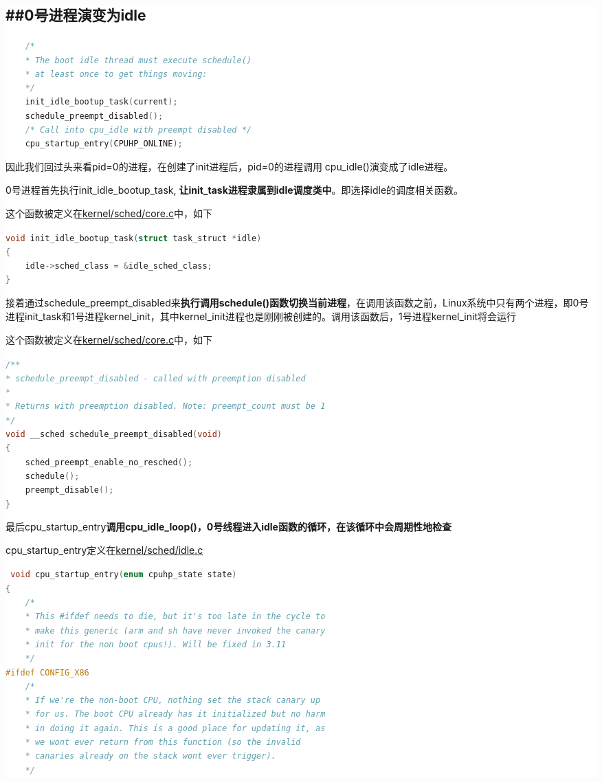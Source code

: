 
##0号进程演变为idle
-------

```c
	/*
 	* The boot idle thread must execute schedule()
 	* at least once to get things moving:
 	*/
	init_idle_bootup_task(current);
	schedule_preempt_disabled();
	/* Call into cpu_idle with preempt disabled */
	cpu_startup_entry(CPUHP_ONLINE);
```

因此我们回过头来看pid=0的进程，在创建了init进程后，pid=0的进程调用 cpu_idle()演变成了idle进程。

0号进程首先执行init_idle_bootup_task, **让init_task进程隶属到idle调度类中**。即选择idle的调度相关函数。

这个函数被定义在[kernel/sched/core.c](http://lxr.free-electrons.com/source/kernel/sched/core.c?v=4.5#L5075)中，如下

```c
void init_idle_bootup_task(struct task_struct *idle)
{
	idle->sched_class = &idle_sched_class;
}
```

接着通过schedule_preempt_disabled来**执行调用schedule()函数切换当前进程**，在调用该函数之前，Linux系统中只有两个进程，即0号进程init_task和1号进程kernel_init，其中kernel_init进程也是刚刚被创建的。调用该函数后，1号进程kernel_init将会运行

这个函数被定义在[kernel/sched/core.c](http://lxr.free-electrons.com/source/kernel/sched/core.c?v=4.5#L3342)中，如下

```c
/**
* schedule_preempt_disabled - called with preemption disabled
*
* Returns with preemption disabled. Note: preempt_count must be 1
*/
void __sched schedule_preempt_disabled(void)
{
	sched_preempt_enable_no_resched();
	schedule();
	preempt_disable();
}
```


最后cpu_startup_entry**调用cpu_idle_loop()，0号线程进入idle函数的循环，在该循环中会周期性地检查**

cpu_startup_entry定义在[kernel/sched/idle.c](http://lxr.free-electrons.com/source/kernel/sched/idle.c?v=4.5#L276)

```c
 void cpu_startup_entry(enum cpuhp_state state)
{
	/*
	* This #ifdef needs to die, but it's too late in the cycle to
	* make this generic (arm and sh have never invoked the canary
	* init for the non boot cpus!). Will be fixed in 3.11
	*/
#ifdef CONFIG_X86
    /*
    * If we're the non-boot CPU, nothing set the stack canary up
    * for us. The boot CPU already has it initialized but no harm
    * in doing it again. This is a good place for updating it, as
    * we wont ever return from this function (so the invalid
    * canaries already on the stack wont ever trigger).
    */
```